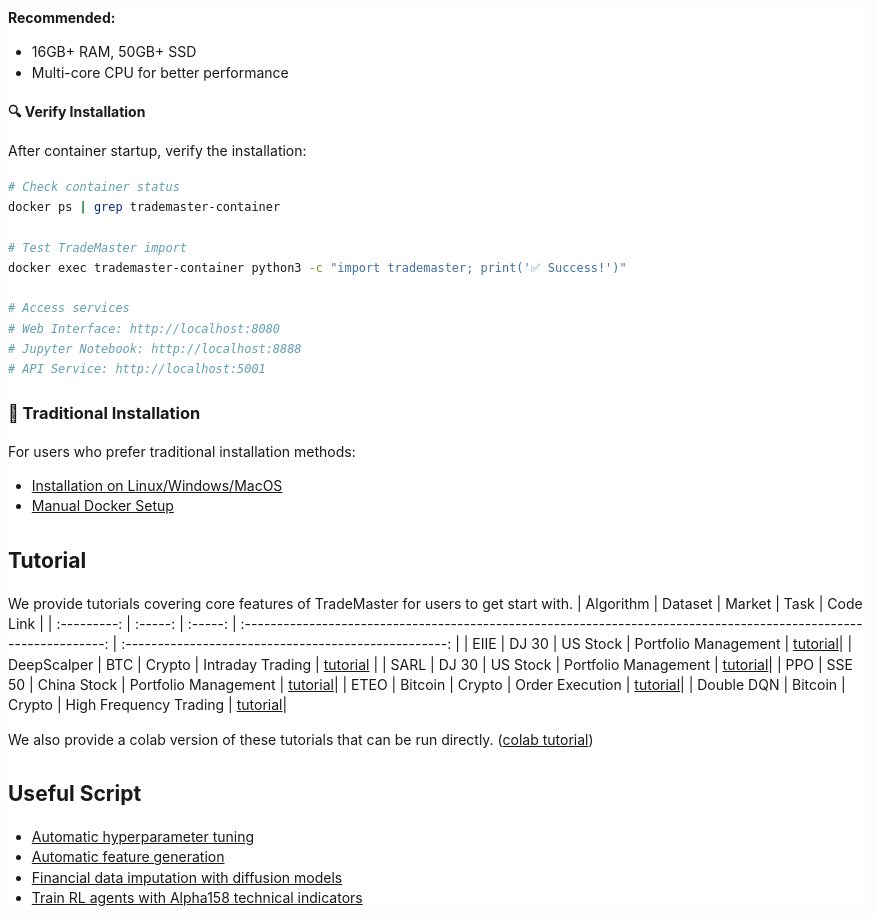 **Recommended:**
- 16GB+ RAM, 50GB+ SSD
- Multi-core CPU for better performance

#### 🔍 Verify Installation

After container startup, verify the installation:

```bash
# Check container status
docker ps | grep trademaster-container

# Test TradeMaster import
docker exec trademaster-container python3 -c "import trademaster; print('✅ Success!')"

# Access services
# Web Interface: http://localhost:8080
# Jupyter Notebook: http://localhost:8888
# API Service: http://localhost:5001
```

### 🔧 Traditional Installation

For users who prefer traditional installation methods:

- [Installation on Linux/Windows/MacOS](https://github.com/TradeMaster-NTU/TradeMaster/tree/1.0.0/installation/requirements.md)
- [Manual Docker Setup](https://github.com/TradeMaster-NTU/TradeMaster/tree/1.0.0/installation/docker.md)

## Tutorial
We provide tutorials covering core features of TradeMaster for users to get start with.
|  Algorithm  | Dataset |   Market |                                                  Task                                                 |                     Code Link                      |
| :---------: | :-----: | :-----: | :---------------------------------------------------------------------------------------------------------------: | :--------------------------------------------------: |
| EIIE | DJ 30 | US Stock | Portfolio Management | [tutorial](https://github.com/TradeMaster-NTU/TradeMaster/blob/1.0.0/tutorial/Tutorial1_EIIE.ipynb)|
| DeepScalper  |   BTC | Crypto | Intraday Trading | [tutorial](https://github.com/TradeMaster-NTU/TradeMaster/blob/1.0.0/tutorial/Tutorial2_DeepScalper.ipynb) | 
| SARL | DJ 30 | US Stock | Portfolio Management | [tutorial](https://github.com/TradeMaster-NTU/TradeMaster/blob/1.0.0/tutorial/Tutorial3_SARL.ipynb)| 
| PPO  |  SSE 50  | China Stock | Portfolio Management | [tutorial](https://github.com/TradeMaster-NTU/TradeMaster/blob/1.0.0/tutorial/Tutorial4_PPO.ipynb)|
| ETEO | Bitcoin | Crypto | Order Execution | [tutorial](https://github.com/TradeMaster-NTU/TradeMaster/blob/1.0.0/tutorial/Tutorial5_ETEO.ipynb)|
| Double DQN | Bitcoin | Crypto | High Frequency Trading | [tutorial](https://github.com/TradeMaster-NTU/TradeMaster/blob/1.0.0/tutorial/Tutorial6_DDQN.ipynb)|

We also provide a colab version of these tutorials that can be run directly. ([colab tutorial](https://colab.research.google.com/drive/10M3F6qF8qJ31eQkBR7B6OHhYCR1ZUlrp#scrollTo=4TKpEroeFdT4))


## Useful Script
- [Automatic hyperparameter tuning](https://github.com/TradeMaster-NTU/TradeMaster/blob/1.0.0/tutorial/Tutorial7_auto_tuning.ipynb)
- [Automatic feature generation](https://github.com/TradeMaster-NTU/TradeMaster/blob/1.0.0/tutorial/Tutorial9_Feature_Generation.ipynb)
- [Financial data imputation with diffusion models](https://github.com/TradeMaster-NTU/TradeMaster/blob/1.0.0/tools/missing_value_imputation/run.py)
- [Train RL agents with Alpha158 technical indicators](https://github.com/TradeMaster-NTU/TradeMaster/blob/1.0.0/tutorial/Tutorial8_Train_with_more_technical_indicators.ipynb)
